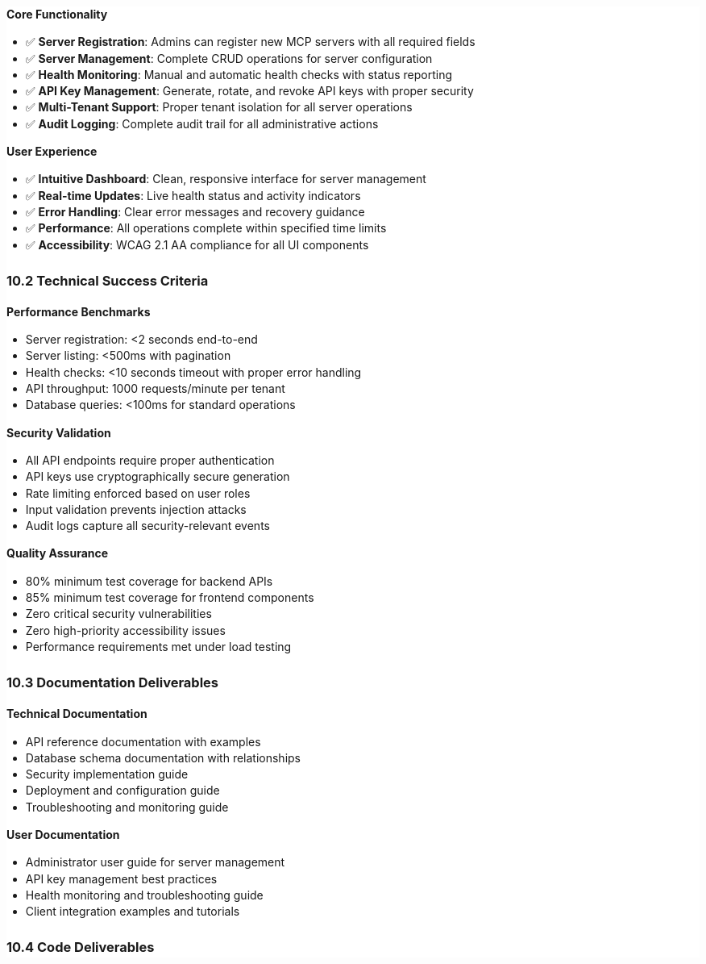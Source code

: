 **Core Functionality**
- ✅ **Server Registration**: Admins can register new MCP servers with all required fields
- ✅ **Server Management**: Complete CRUD operations for server configuration
- ✅ **Health Monitoring**: Manual and automatic health checks with status reporting
- ✅ **API Key Management**: Generate, rotate, and revoke API keys with proper security
- ✅ **Multi-Tenant Support**: Proper tenant isolation for all server operations
- ✅ **Audit Logging**: Complete audit trail for all administrative actions

**User Experience**
- ✅ **Intuitive Dashboard**: Clean, responsive interface for server management
- ✅ **Real-time Updates**: Live health status and activity indicators
- ✅ **Error Handling**: Clear error messages and recovery guidance
- ✅ **Performance**: All operations complete within specified time limits
- ✅ **Accessibility**: WCAG 2.1 AA compliance for all UI components

### 10.2 Technical Success Criteria

**Performance Benchmarks**
- Server registration: <2 seconds end-to-end
- Server listing: <500ms with pagination
- Health checks: <10 seconds timeout with proper error handling
- API throughput: 1000 requests/minute per tenant
- Database queries: <100ms for standard operations

**Security Validation**
- All API endpoints require proper authentication
- API keys use cryptographically secure generation
- Rate limiting enforced based on user roles
- Input validation prevents injection attacks
- Audit logs capture all security-relevant events

**Quality Assurance**
- 80% minimum test coverage for backend APIs
- 85% minimum test coverage for frontend components
- Zero critical security vulnerabilities
- Zero high-priority accessibility issues
- Performance requirements met under load testing

### 10.3 Documentation Deliverables

**Technical Documentation**
- API reference documentation with examples
- Database schema documentation with relationships
- Security implementation guide
- Deployment and configuration guide
- Troubleshooting and monitoring guide

**User Documentation**
- Administrator user guide for server management
- API key management best practices
- Health monitoring and troubleshooting guide
- Client integration examples and tutorials

### 10.4 Code Deliverables
